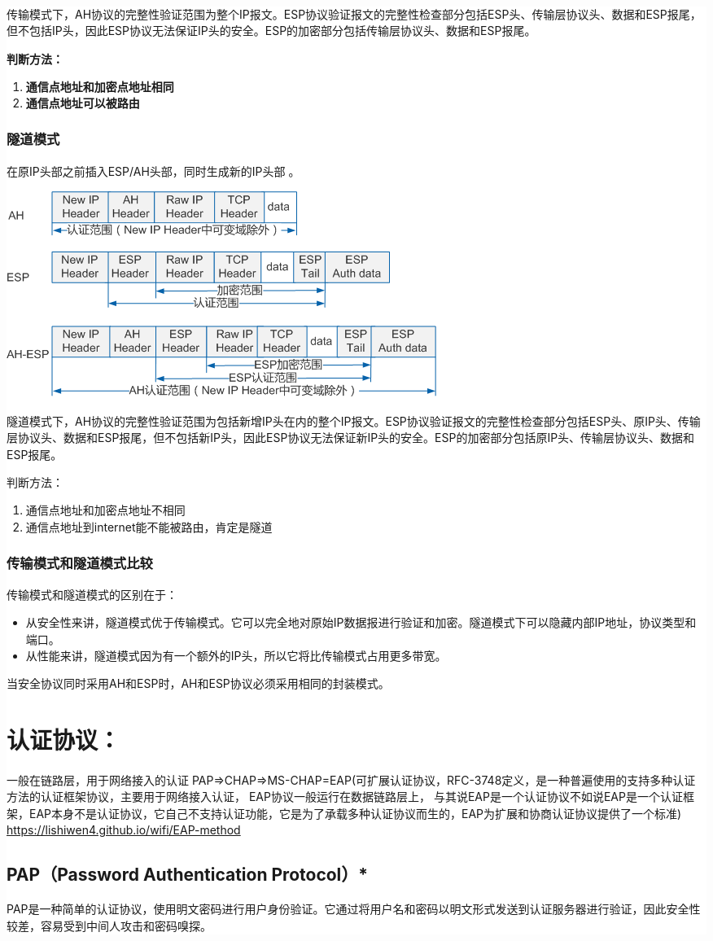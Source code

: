 传输模式下，AH协议的完整性验证范围为整个IP报文。ESP协议验证报文的完整性检查部分包括ESP头、传输层协议头、数据和ESP报尾，但不包括IP头，因此ESP协议无法保证IP头的安全。ESP的加密部分包括传输层协议头、数据和ESP报尾。

**判断方法：**

1. **通信点地址和加密点地址相同**
2. **通信点地址可以被路由**

### 隧道模式

在原IP头部之前插入ESP/AH头部，同时生成新的IP头部 。

![隧道封装](/assets/img/vpn/8.png)

隧道模式下，AH协议的完整性验证范围为包括新增IP头在内的整个IP报文。ESP协议验证报文的完整性检查部分包括ESP头、原IP头、传输层协议头、数据和ESP报尾，但不包括新IP头，因此ESP协议无法保证新IP头的安全。ESP的加密部分包括原IP头、传输层协议头、数据和ESP报尾。

判断方法：

1. 通信点地址和加密点地址不相同
2. 通信点地址到internet能不能被路由，肯定是隧道

### 传输模式和隧道模式比较

传输模式和隧道模式的区别在于：

- 从安全性来讲，隧道模式优于传输模式。它可以完全地对原始IP数据报进行验证和加密。隧道模式下可以隐藏内部IP地址，协议类型和端口。
- 从性能来讲，隧道模式因为有一个额外的IP头，所以它将比传输模式占用更多带宽。

当安全协议同时采用AH和ESP时，AH和ESP协议必须采用相同的封装模式。

# 认证协议：

一般在链路层，用于网络接入的认证
PAP=>CHAP=>MS-CHAP=EAP(可扩展认证协议，RFC-3748定义，是一种普遍使用的支持多种认证方法的认证框架协议，主要用于网络接入认证， EAP协议一般运行在数据链路层上， 与其说EAP是一个认证协议不如说EAP是一个认证框架，EAP本身不是认证协议，它自己不支持认证功能，它是为了承载多种认证协议而生的，EAP为扩展和协商认证协议提供了一个标准)
https://lishiwen4.github.io/wifi/EAP-method

## PAP（Password Authentication Protocol）*

PAP是一种简单的认证协议，使用明文密码进行用户身份验证。它通过将用户名和密码以明文形式发送到认证服务器进行验证，因此安全性较差，容易受到中间人攻击和密码嗅探。
